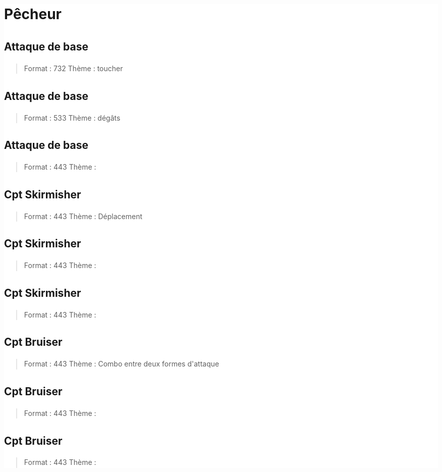# Pêcheur

## Attaque de base
> Format : 732
Thème : toucher

## Attaque de base
> Format : 533
Thème : dégâts

## Attaque de base
> Format : 443
Thème :

## Cpt Skirmisher
> Format : 443
Thème : Déplacement

## Cpt Skirmisher
> Format : 443
Thème :

## Cpt Skirmisher
> Format : 443
Thème :

## Cpt Bruiser
> Format : 443
Thème : Combo entre deux formes d'attaque

## Cpt Bruiser
> Format : 443
Thème :

## Cpt Bruiser
> Format : 443
Thème :